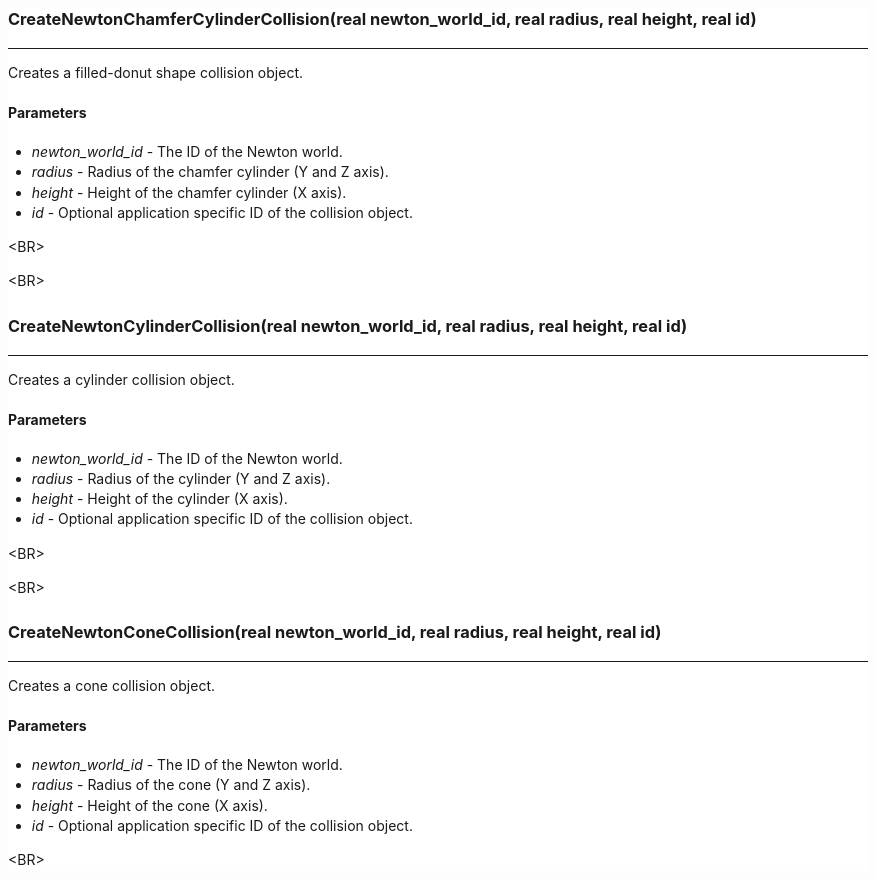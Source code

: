 
### CreateNewtonChamferCylinderCollision(real newton\_world\_id, real radius, real height, real id) ###

---

Creates a filled-donut shape collision object.
#### Parameters ####
  * _newton\_world\_id_ - The ID of the Newton world.
  * _radius_ - Radius of the chamfer cylinder (Y and Z axis).
  * _height_ - Height of the chamfer cylinder (X axis).
  * _id_ - Optional application specific ID of the collision object.


&lt;BR&gt;




&lt;BR&gt;


### CreateNewtonCylinderCollision(real newton\_world\_id, real radius, real height, real id) ###

---

Creates a cylinder collision object.
#### Parameters ####
  * _newton\_world\_id_ - The ID of the Newton world.
  * _radius_ - Radius of the cylinder (Y and Z axis).
  * _height_ - Height of the cylinder (X axis).
  * _id_ - Optional application specific ID of the collision object.


&lt;BR&gt;




&lt;BR&gt;


### CreateNewtonConeCollision(real newton\_world\_id, real radius, real height, real id) ###

---

Creates a cone collision object.
#### Parameters ####
  * _newton\_world\_id_ - The ID of the Newton world.
  * _radius_ - Radius of the cone (Y and Z axis).
  * _height_ - Height of the cone (X axis).
  * _id_ - Optional application specific ID of the collision object.


&lt;BR&gt;

